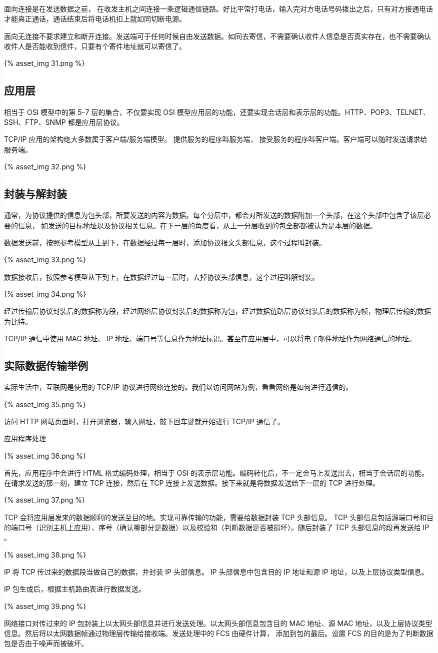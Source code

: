 面向连接是在发送数据之前， 在收发主机之间连接一条逻辑通信链路。好比平常打电话，输入完对方电话号码拨出之后，只有对方接通电话才能真正通话，通话结束后将电话机扣上就如同切断电源。

面向无连接不要求建立和断开连接。发送端可于任何时候自由发送数据。如同去寄信，不需要确认收件人信息是否真实存在，也不需要确认收件人是否能收到信件，只要有个寄件地址就可以寄信了。

{% asset_img 31.png %}

## 应用层
相当于 OSI 模型中的第 5–7 层的集合，不仅要实现 OSI 模型应用层的功能，还要实现会话层和表示层的功能。HTTP、POP3、TELNET、SSH、FTP、SNMP 都是应用层协议。

TCP/IP 应用的架构绝大多数属于客户端/服务端模型。 提供服务的程序叫服务端， 接受服务的程序叫客户端。客户端可以随时发送请求给服务端。

{% asset_img 32.png %}

## 封装与解封装
通常，为协议提供的信息为包头部，所要发送的内容为数据。每个分层中，都会对所发送的数据附加一个头部，在这个头部中包含了该层必要的信息， 如发送的目标地址以及协议相关信息。在下一层的角度看，从上一分层收到的包全部都被认为是本层的数据。

数据发送前，按照参考模型从上到下，在数据经过每一层时，添加协议报文头部信息，这个过程叫封装。

{% asset_img 33.png %}

数据接收后，按照参考模型从下到上，在数据经过每一层时，去掉协议头部信息，这个过程叫解封装。

{% asset_img 34.png %}

经过传输层协议封装后的数据称为段，经过网络层协议封装后的数据称为包，经过数据链路层协议封装后的数据称为帧，物理层传输的数据为比特。

TCP/IP 通信中使用 MAC 地址、 IP 地址、端口号等信息作为地址标识。甚至在应用层中，可以将电子邮件地址作为网络通信的地址。

## 实际数据传输举例
实际生活中，互联网是使用的 TCP/IP 协议进行网络连接的。我们以访问网站为例，看看网络是如何进行通信的。

{% asset_img 35.png %}

访问 HTTP 网站页面时，打开浏览器，输入网址，敲下回车键就开始进行 TCP/IP 通信了。

应用程序处理

{% asset_img 36.png %}

首先，应用程序中会进行 HTML 格式编码处理，相当于 OSI 的表示层功能。编码转化后，不一定会马上发送出去，相当于会话层的功能。在请求发送的那一刻，建立 TCP 连接，然后在 TCP 连接上发送数据。接下来就是将数据发送给下一层的 TCP 进行处理。

{% asset_img 37.png %}

TCP 会将应用层发来的数据顺利的发送至目的地。实现可靠传输的功能，需要给数据封装 TCP 头部信息。 TCP 头部信息包括源端口号和目的端口号（识别主机上应用）、序号（确认哪部分是数据）以及校验和（判断数据是否被损坏）。随后封装了 TCP 头部信息的段再发送给 IP 。

{% asset_img 38.png %}

IP 将 TCP 传过来的数据段当做自己的数据，并封装 IP 头部信息。 IP 头部信息中包含目的 IP 地址和源 IP 地址，以及上层协议类型信息。

IP 包生成后，根据主机路由表进行数据发送。

{% asset_img 39.png %}

网络接口对传过来的 IP 包封装上以太网头部信息并进行发送处理。以太网头部信息包含目的 MAC 地址、源 MAC 地址，以及上层协议类型信息。然后将以太网数据帧通过物理层传输给接收端。发送处理中的 FCS 由硬件计算， 添加到包的最后。设置 FCS 的目的是为了判断数据包是否由于噪声而被破坏。
